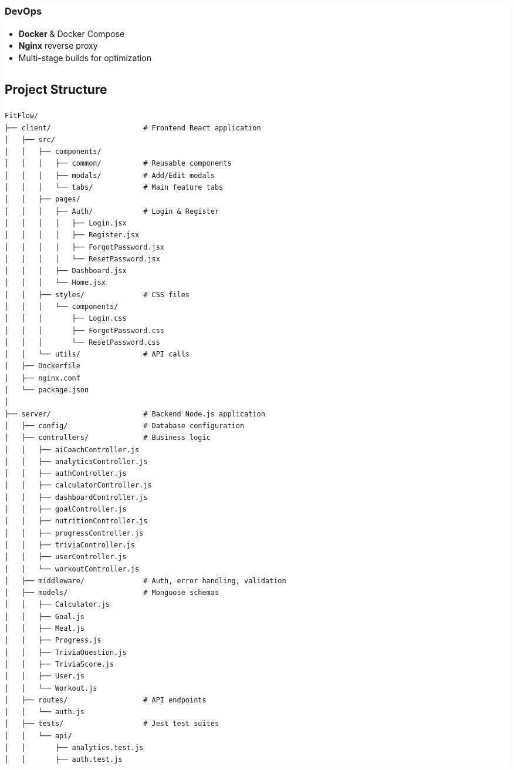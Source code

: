 ### DevOps
- **Docker** & Docker Compose
- **Nginx** reverse proxy
- Multi-stage builds for optimization

## Project Structure

```
FitFlow/
├── client/                      # Frontend React application
│   ├── src/
│   │   ├── components/
│   │   │   ├── common/          # Reusable components 
│   │   │   ├── modals/          # Add/Edit modals 
│   │   │   └── tabs/            # Main feature tabs 
│   │   ├── pages/
│   │   │   ├── Auth/            # Login & Register
│   │   │   │   ├── Login.jsx
│   │   │   │   ├── Register.jsx
│   │   │   │   ├── ForgotPassword.jsx   
│   │   │   │   └── ResetPassword.jsx     
│   │   │   ├── Dashboard.jsx
│   │   │   └── Home.jsx
│   │   ├── styles/              # CSS files
│   │   │   └── components/
│   │   │       ├── Login.css
│   │   │       ├── ForgotPassword.css    
│   │   │       └── ResetPassword.css     
│   │   └── utils/               # API calls
│   ├── Dockerfile
│   ├── nginx.conf
│   └── package.json
│
├── server/                      # Backend Node.js application
│   ├── config/                  # Database configuration
│   ├── controllers/             # Business logic 
│   │   ├── aiCoachController.js
│   │   ├── analyticsController.js
│   │   ├── authController.js    
│   │   ├── calculatorController.js
│   │   ├── dashboardController.js
│   │   ├── goalController.js
│   │   ├── nutritionController.js
│   │   ├── progressController.js
│   │   ├── triviaController.js
│   │   ├── userController.js
│   │   └── workoutController.js
│   ├── middleware/              # Auth, error handling, validation
│   ├── models/                  # Mongoose schemas 
│   │   ├── Calculator.js
│   │   ├── Goal.js
│   │   ├── Meal.js
│   │   ├── Progress.js
│   │   ├── TriviaQuestion.js
│   │   ├── TriviaScore.js
│   │   ├── User.js              
│   │   └── Workout.js
│   ├── routes/                  # API endpoints 
│   │   └── auth.js              
│   ├── tests/                   # Jest test suites 
│   │   └── api/
│   │       ├── analytics.test.js
│   │       ├── auth.test.js
```